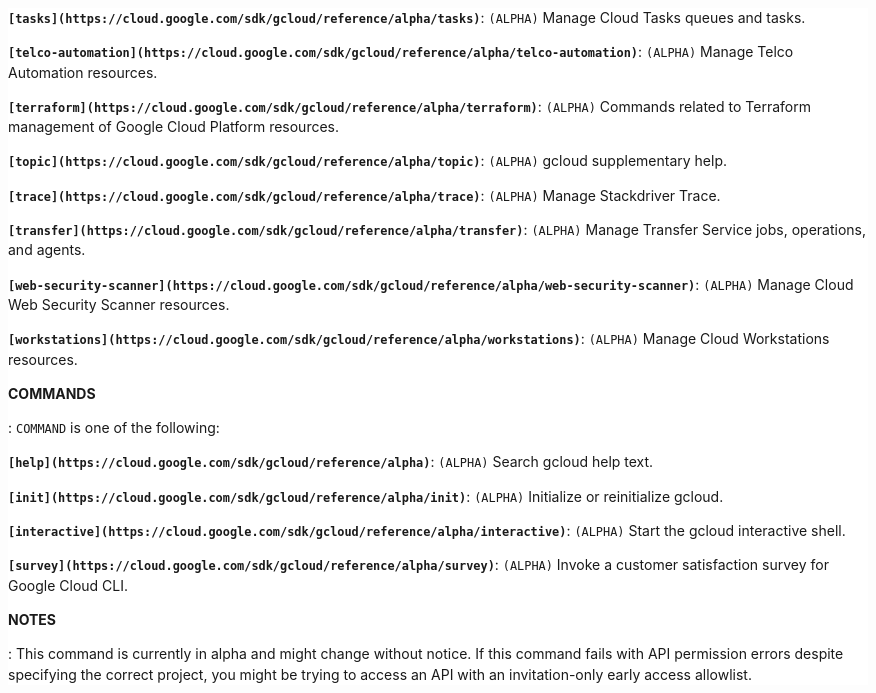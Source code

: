 **`[tasks](https://cloud.google.com/sdk/gcloud/reference/alpha/tasks)`**:
`(ALPHA)` Manage Cloud Tasks queues and tasks.

**`[telco-automation](https://cloud.google.com/sdk/gcloud/reference/alpha/telco-automation)`**:
`(ALPHA)` Manage Telco Automation resources.

**`[terraform](https://cloud.google.com/sdk/gcloud/reference/alpha/terraform)`**:
`(ALPHA)` Commands related to Terraform management of Google Cloud
Platform resources.

**`[topic](https://cloud.google.com/sdk/gcloud/reference/alpha/topic)`**:
`(ALPHA)` gcloud supplementary help.

**`[trace](https://cloud.google.com/sdk/gcloud/reference/alpha/trace)`**:
`(ALPHA)` Manage Stackdriver Trace.

**`[transfer](https://cloud.google.com/sdk/gcloud/reference/alpha/transfer)`**:
`(ALPHA)` Manage Transfer Service jobs, operations, and agents.

**`[web-security-scanner](https://cloud.google.com/sdk/gcloud/reference/alpha/web-security-scanner)`**:
`(ALPHA)` Manage Cloud Web Security Scanner resources.

**`[workstations](https://cloud.google.com/sdk/gcloud/reference/alpha/workstations)`**:
`(ALPHA)` Manage Cloud Workstations resources.

**COMMANDS**

: ``COMMAND`` is one of the following:

**`[help](https://cloud.google.com/sdk/gcloud/reference/alpha)`**:
`(ALPHA)` Search gcloud help text.

**`[init](https://cloud.google.com/sdk/gcloud/reference/alpha/init)`**:
`(ALPHA)` Initialize or reinitialize gcloud.

**`[interactive](https://cloud.google.com/sdk/gcloud/reference/alpha/interactive)`**:
`(ALPHA)` Start the gcloud interactive shell.

**`[survey](https://cloud.google.com/sdk/gcloud/reference/alpha/survey)`**:
`(ALPHA)` Invoke a customer satisfaction survey for Google Cloud CLI.

**NOTES**

: This command is currently in alpha and might change without notice. If this
command fails with API permission errors despite specifying the correct project,
you might be trying to access an API with an invitation-only early access
allowlist.